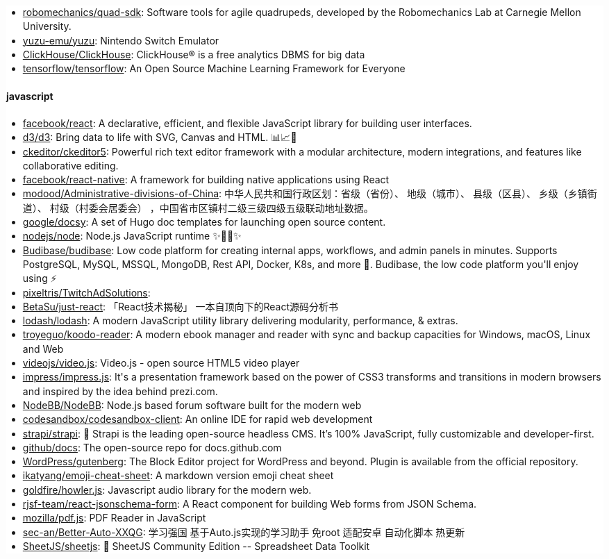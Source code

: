 * [robomechanics/quad-sdk](https://github.com/robomechanics/quad-sdk): Software tools for agile quadrupeds, developed by the Robomechanics Lab at Carnegie Mellon University.
* [yuzu-emu/yuzu](https://github.com/yuzu-emu/yuzu): Nintendo Switch Emulator
* [ClickHouse/ClickHouse](https://github.com/ClickHouse/ClickHouse): ClickHouse® is a free analytics DBMS for big data
* [tensorflow/tensorflow](https://github.com/tensorflow/tensorflow): An Open Source Machine Learning Framework for Everyone

#### javascript
* [facebook/react](https://github.com/facebook/react): A declarative, efficient, and flexible JavaScript library for building user interfaces.
* [d3/d3](https://github.com/d3/d3): Bring data to life with SVG, Canvas and HTML. 📊📈🎉
* [ckeditor/ckeditor5](https://github.com/ckeditor/ckeditor5): Powerful rich text editor framework with a modular architecture, modern integrations, and features like collaborative editing.
* [facebook/react-native](https://github.com/facebook/react-native): A framework for building native applications using React
* [modood/Administrative-divisions-of-China](https://github.com/modood/Administrative-divisions-of-China): 中华人民共和国行政区划：省级（省份）、 地级（城市）、 县级（区县）、 乡级（乡镇街道）、 村级（村委会居委会） ，中国省市区镇村二级三级四级五级联动地址数据。
* [google/docsy](https://github.com/google/docsy): A set of Hugo doc templates for launching open source content.
* [nodejs/node](https://github.com/nodejs/node): Node.js JavaScript runtime ✨🐢🚀✨
* [Budibase/budibase](https://github.com/Budibase/budibase): Low code platform for creating internal apps, workflows, and admin panels in minutes. Supports PostgreSQL, MySQL, MSSQL, MongoDB, Rest API, Docker, K8s, and more 🚀. Budibase, the low code platform you'll enjoy using ⚡
* [pixeltris/TwitchAdSolutions](https://github.com/pixeltris/TwitchAdSolutions): 
* [BetaSu/just-react](https://github.com/BetaSu/just-react): 「React技术揭秘」 一本自顶向下的React源码分析书
* [lodash/lodash](https://github.com/lodash/lodash): A modern JavaScript utility library delivering modularity, performance, & extras.
* [troyeguo/koodo-reader](https://github.com/troyeguo/koodo-reader): A modern ebook manager and reader with sync and backup capacities for Windows, macOS, Linux and Web
* [videojs/video.js](https://github.com/videojs/video.js): Video.js - open source HTML5 video player
* [impress/impress.js](https://github.com/impress/impress.js): It's a presentation framework based on the power of CSS3 transforms and transitions in modern browsers and inspired by the idea behind prezi.com.
* [NodeBB/NodeBB](https://github.com/NodeBB/NodeBB): Node.js based forum software built for the modern web
* [codesandbox/codesandbox-client](https://github.com/codesandbox/codesandbox-client): An online IDE for rapid web development
* [strapi/strapi](https://github.com/strapi/strapi): 🚀 Strapi is the leading open-source headless CMS. It’s 100% JavaScript, fully customizable and developer-first.
* [github/docs](https://github.com/github/docs): The open-source repo for docs.github.com
* [WordPress/gutenberg](https://github.com/WordPress/gutenberg): The Block Editor project for WordPress and beyond. Plugin is available from the official repository.
* [ikatyang/emoji-cheat-sheet](https://github.com/ikatyang/emoji-cheat-sheet): A markdown version emoji cheat sheet
* [goldfire/howler.js](https://github.com/goldfire/howler.js): Javascript audio library for the modern web.
* [rjsf-team/react-jsonschema-form](https://github.com/rjsf-team/react-jsonschema-form): A React component for building Web forms from JSON Schema.
* [mozilla/pdf.js](https://github.com/mozilla/pdf.js): PDF Reader in JavaScript
* [sec-an/Better-Auto-XXQG](https://github.com/sec-an/Better-Auto-XXQG): 学习强国 基于Auto.js实现的学习助手 免root 适配安卓 自动化脚本 热更新
* [SheetJS/sheetjs](https://github.com/SheetJS/sheetjs): 📗 SheetJS Community Edition -- Spreadsheet Data Toolkit
